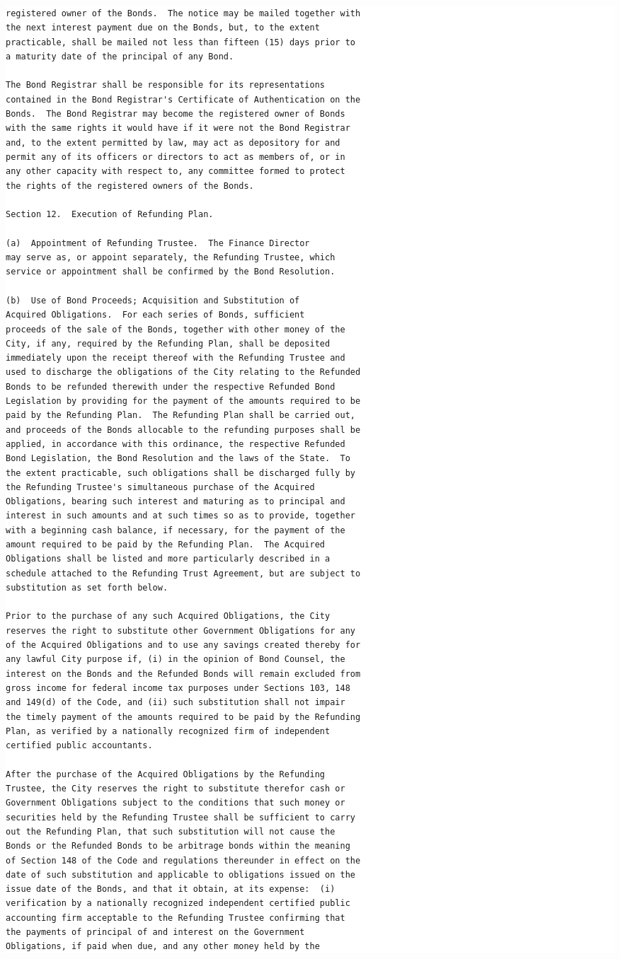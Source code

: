     registered owner of the Bonds.  The notice may be mailed together with  
    the next interest payment due on the Bonds, but, to the extent  
    practicable, shall be mailed not less than fifteen (15) days prior to  
    a maturity date of the principal of any Bond.  
  
    The Bond Registrar shall be responsible for its representations  
    contained in the Bond Registrar's Certificate of Authentication on the  
    Bonds.  The Bond Registrar may become the registered owner of Bonds  
    with the same rights it would have if it were not the Bond Registrar  
    and, to the extent permitted by law, may act as depository for and  
    permit any of its officers or directors to act as members of, or in  
    any other capacity with respect to, any committee formed to protect  
    the rights of the registered owners of the Bonds.  
  
    Section 12.  Execution of Refunding Plan.  
  
    (a)  Appointment of Refunding Trustee.  The Finance Director  
    may serve as, or appoint separately, the Refunding Trustee, which  
    service or appointment shall be confirmed by the Bond Resolution.  
  
    (b)  Use of Bond Proceeds; Acquisition and Substitution of  
    Acquired Obligations.  For each series of Bonds, sufficient  
    proceeds of the sale of the Bonds, together with other money of the  
    City, if any, required by the Refunding Plan, shall be deposited  
    immediately upon the receipt thereof with the Refunding Trustee and  
    used to discharge the obligations of the City relating to the Refunded  
    Bonds to be refunded therewith under the respective Refunded Bond  
    Legislation by providing for the payment of the amounts required to be  
    paid by the Refunding Plan.  The Refunding Plan shall be carried out,  
    and proceeds of the Bonds allocable to the refunding purposes shall be  
    applied, in accordance with this ordinance, the respective Refunded  
    Bond Legislation, the Bond Resolution and the laws of the State.  To  
    the extent practicable, such obligations shall be discharged fully by  
    the Refunding Trustee's simultaneous purchase of the Acquired  
    Obligations, bearing such interest and maturing as to principal and  
    interest in such amounts and at such times so as to provide, together  
    with a beginning cash balance, if necessary, for the payment of the  
    amount required to be paid by the Refunding Plan.  The Acquired  
    Obligations shall be listed and more particularly described in a  
    schedule attached to the Refunding Trust Agreement, but are subject to  
    substitution as set forth below.  
  
    Prior to the purchase of any such Acquired Obligations, the City  
    reserves the right to substitute other Government Obligations for any  
    of the Acquired Obligations and to use any savings created thereby for  
    any lawful City purpose if, (i) in the opinion of Bond Counsel, the  
    interest on the Bonds and the Refunded Bonds will remain excluded from  
    gross income for federal income tax purposes under Sections 103, 148  
    and 149(d) of the Code, and (ii) such substitution shall not impair  
    the timely payment of the amounts required to be paid by the Refunding  
    Plan, as verified by a nationally recognized firm of independent  
    certified public accountants.  
  
    After the purchase of the Acquired Obligations by the Refunding  
    Trustee, the City reserves the right to substitute therefor cash or  
    Government Obligations subject to the conditions that such money or  
    securities held by the Refunding Trustee shall be sufficient to carry  
    out the Refunding Plan, that such substitution will not cause the  
    Bonds or the Refunded Bonds to be arbitrage bonds within the meaning  
    of Section 148 of the Code and regulations thereunder in effect on the  
    date of such substitution and applicable to obligations issued on the  
    issue date of the Bonds, and that it obtain, at its expense:  (i)  
    verification by a nationally recognized independent certified public  
    accounting firm acceptable to the Refunding Trustee confirming that  
    the payments of principal of and interest on the Government  
    Obligations, if paid when due, and any other money held by the  